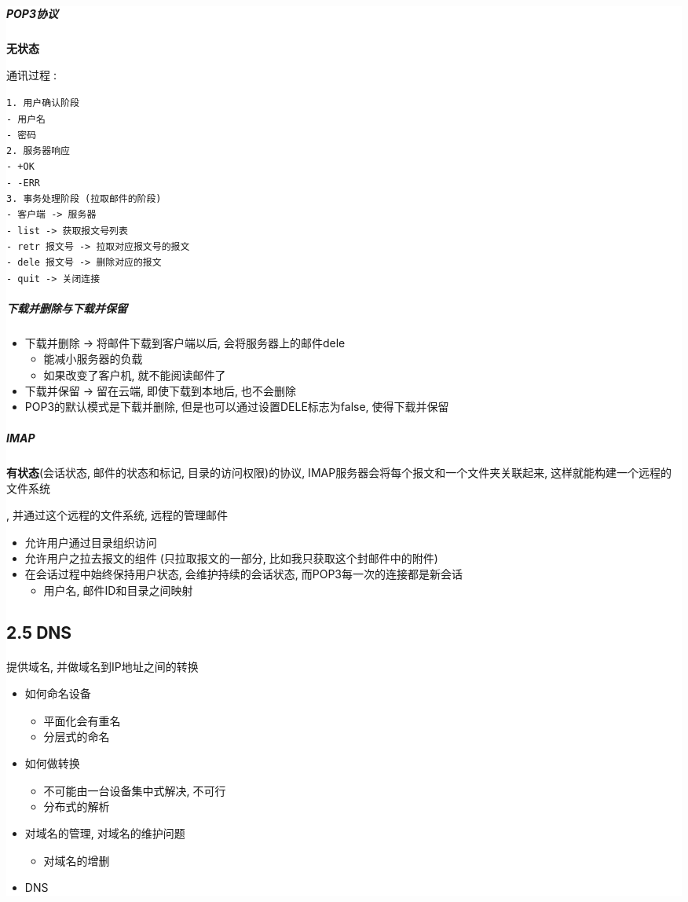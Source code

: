 ##### POP3协议

**无状态**

通讯过程 : 

	1. 用户确认阶段
	- 用户名
	- 密码
	2. 服务器响应
	- +OK
	- -ERR
	3. 事务处理阶段 (拉取邮件的阶段)
	- 客户端 -> 服务器
	- list -> 获取报文号列表
	- retr 报文号 -> 拉取对应报文号的报文
	- dele 报文号 -> 删除对应的报文
	- quit -> 关闭连接

##### 下载并删除与下载并保留

- 下载并删除 ->  将邮件下载到客户端以后, 会将服务器上的邮件dele
  - 能减小服务器的负载
  - 如果改变了客户机, 就不能阅读邮件了
- 下载并保留 -> 留在云端, 即使下载到本地后, 也不会删除
- POP3的默认模式是下载并删除, 但是也可以通过设置DELE标志为false, 使得下载并保留

##### IMAP

**有状态**(会话状态, 邮件的状态和标记, 目录的访问权限)的协议, IMAP服务器会将每个报文和一个文件夹关联起来, 这样就能构建一个远程的文件系统

, 并通过这个远程的文件系统, 远程的管理邮件

- 允许用户通过目录组织访问
- 允许用户之拉去报文的组件 (只拉取报文的一部分, 比如我只获取这个封邮件中的附件)
- 在会话过程中始终保持用户状态, 会维护持续的会话状态, 而POP3每一次的连接都是新会话
  - 用户名, 邮件ID和目录之间映射

## 2.5 DNS

提供域名, 并做域名到IP地址之间的转换

- 如何命名设备

  - 平面化会有重名
  - 分层式的命名

- 如何做转换

  - 不可能由一台设备集中式解决, 不可行
  - 分布式的解析

- 对域名的管理, 对域名的维护问题

  - 对域名的增删

- DNS
